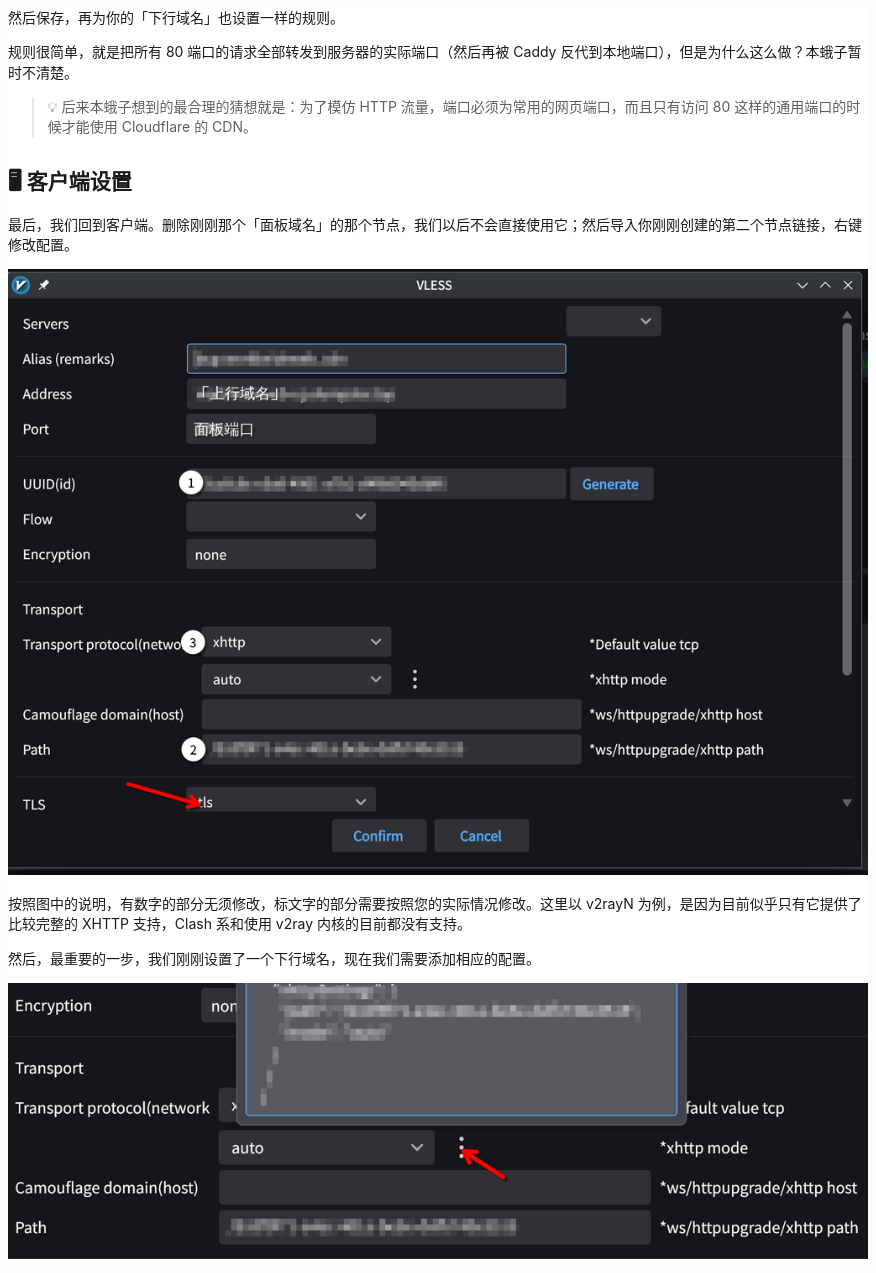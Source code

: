 然后保存，再为你的「下行域名」也设置一样的规则。

规则很简单，就是把所有 80 端口的请求全部转发到服务器的实际端口（然后再被 Caddy 反代到本地端口），但是为什么这么做？本蛾子暂时不清楚。

> 💡 后来本蛾子想到的最合理的猜想就是：为了模仿 HTTP 流量，端口必须为常用的网页端口，而且只有访问 80 这样的通用端口的时候才能使用 Cloudflare 的 CDN。

## 🖥 客户端设置

最后，我们回到客户端。删除刚刚那个「面板域名」的那个节点，我们以后不会直接使用它；然后导入你刚刚创建的第二个节点链接，右键修改配置。

![image-20250121093143382](../../static/img/5a6d2dbd1f.d/image-20250121093143382.png)

按照图中的说明，有数字的部分无须修改，标文字的部分需要按照您的实际情况修改。这里以 v2rayN 为例，是因为目前似乎只有它提供了比较完整的 XHTTP 支持，Clash 系和使用 v2ray 内核的目前都没有支持。

然后，最重要的一步，我们刚刚设置了一个下行域名，现在我们需要添加相应的配置。

![image-20250121094403432](../../static/img/5a6d2dbd1f.d/image-20250121094403432.png)
